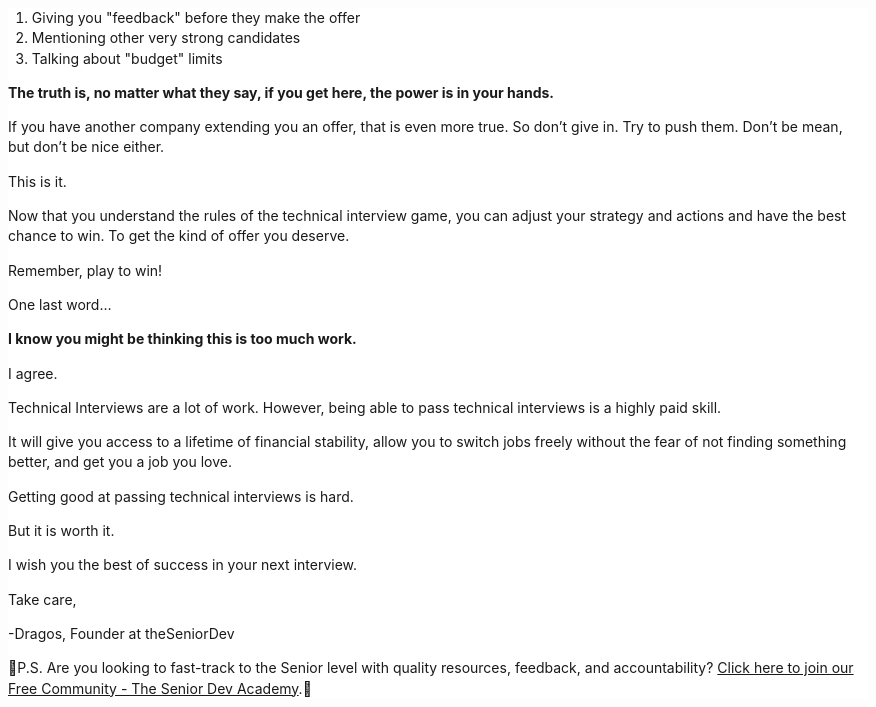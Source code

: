 1.  Giving you "feedback" before they make the offer
2.  Mentioning other very strong candidates
3.  Talking about "budget" limits

**The truth is, no matter what they say, if you get here, the power is in your hands.**

If you have another company extending you an offer, that is even more true. So don’t give in. Try to push them. Don’t be mean, but don’t be nice either.

This is it.

Now that you understand the rules of the technical interview game, you can adjust your strategy and actions and have the best chance to win. To get the kind of offer you deserve.

Remember, play to win!

One last word…

**I know you might be thinking this is too much work.**

I agree.

Technical Interviews are a lot of work. However, being able to pass technical interviews is a highly paid skill.

It will give you access to a lifetime of financial stability, allow you to switch jobs freely without the fear of not finding something better, and get you a job you love.

Getting good at passing technical interviews is hard.

But it is worth it.

I wish you the best of success in your next interview.

Take care,

\-Dragos, Founder at theSeniorDev

🚨P.S. Are you looking to fast-track to the Senior level with quality resources, feedback, and accountability? [Click here to join our Free Community - The Senior Dev Academy](https://bit.ly/41wLh3S).🚨
